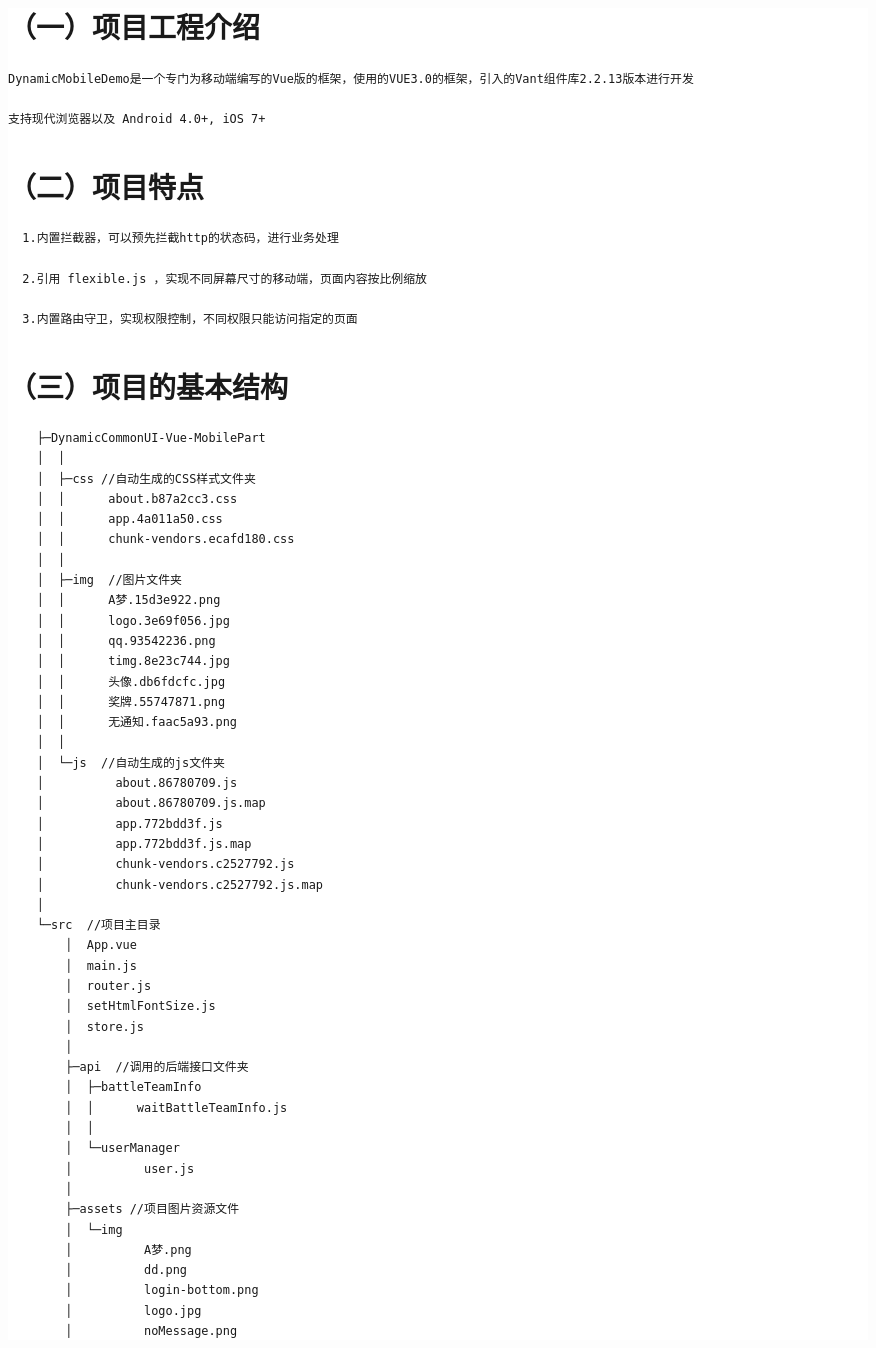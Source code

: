 # （一）项目工程介绍

    DynamicMobileDemo是一个专门为移动端编写的Vue版的框架，使用的VUE3.0的框架，引入的Vant组件库2.2.13版本进行开发
    
    支持现代浏览器以及 Android 4.0+, iOS 7+
    

# （二）项目特点

      1.内置拦截器，可以预先拦截http的状态码，进行业务处理
        
      2.引用 flexible.js ，实现不同屏幕尺寸的移动端，页面内容按比例缩放
        
      3.内置路由守卫，实现权限控制，不同权限只能访问指定的页面
   

# （三）项目的基本结构


        ├─DynamicCommonUI-Vue-MobilePart
        │  │
        │  ├─css //自动生成的CSS样式文件夹
        │  │      about.b87a2cc3.css
        │  │      app.4a011a50.css
        │  │      chunk-vendors.ecafd180.css
        │  │
        │  ├─img  //图片文件夹
        │  │      A梦.15d3e922.png 
        │  │      logo.3e69f056.jpg
        │  │      qq.93542236.png
        │  │      timg.8e23c744.jpg
        │  │      头像.db6fdcfc.jpg
        │  │      奖牌.55747871.png
        │  │      无通知.faac5a93.png
        │  │
        │  └─js  //自动生成的js文件夹
        │          about.86780709.js
        │          about.86780709.js.map
        │          app.772bdd3f.js
        │          app.772bdd3f.js.map
        │          chunk-vendors.c2527792.js
        │          chunk-vendors.c2527792.js.map
        │
        └─src  //项目主目录
            │  App.vue
            │  main.js
            │  router.js
            │  setHtmlFontSize.js
            │  store.js
            │
            ├─api  //调用的后端接口文件夹
            │  ├─battleTeamInfo
            │  │      waitBattleTeamInfo.js
            │  │
            │  └─userManager
            │          user.js
            │
            ├─assets //项目图片资源文件
            │  └─img
            │          A梦.png
            │          dd.png
            │          login-bottom.png
            │          logo.jpg
            │          noMessage.png